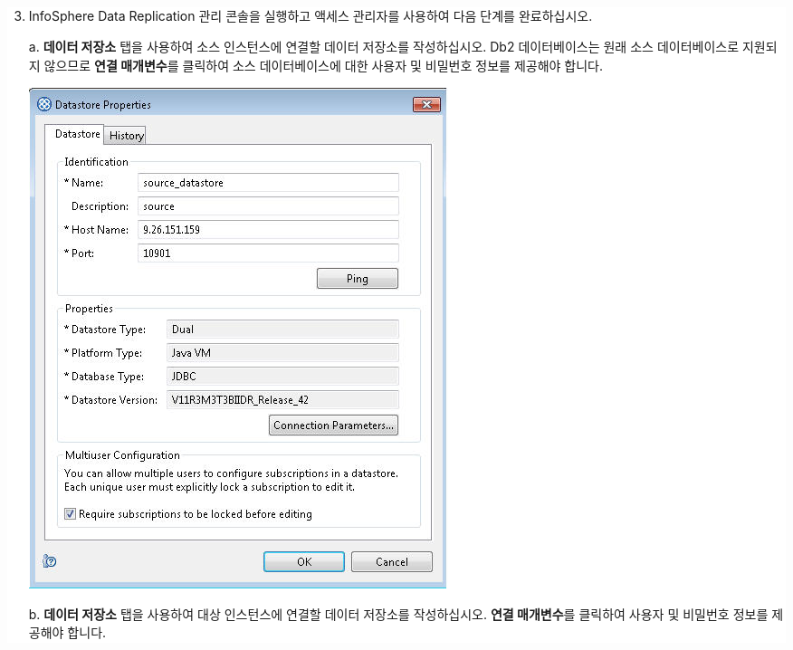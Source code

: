 3. InfoSphere Data Replication 관리 콘솔을 실행하고 액세스 관리자를 사용하여 다음 단계를 완료하십시오.
        
   a. **데이터 저장소** 탭을 사용하여 소스 인스턴스에 연결할 데이터 저장소를 작성하십시오. Db2 데이터베이스는 원래 소스 데이터베이스로 지원되지 않으므로 **연결 매개변수**를 클릭하여 소스 데이터베이스에 대한 사용자 및 비밀번호 정보를 제공해야 합니다.

   ![데이터 저장소 특성 - 소스](images/IIDR_source_datastore.jpg)

   b. **데이터 저장소** 탭을 사용하여 대상 인스턴스에 연결할 데이터 저장소를 작성하십시오. **연결 매개변수**를 클릭하여 사용자 및 비밀번호 정보를 제공해야 합니다.
